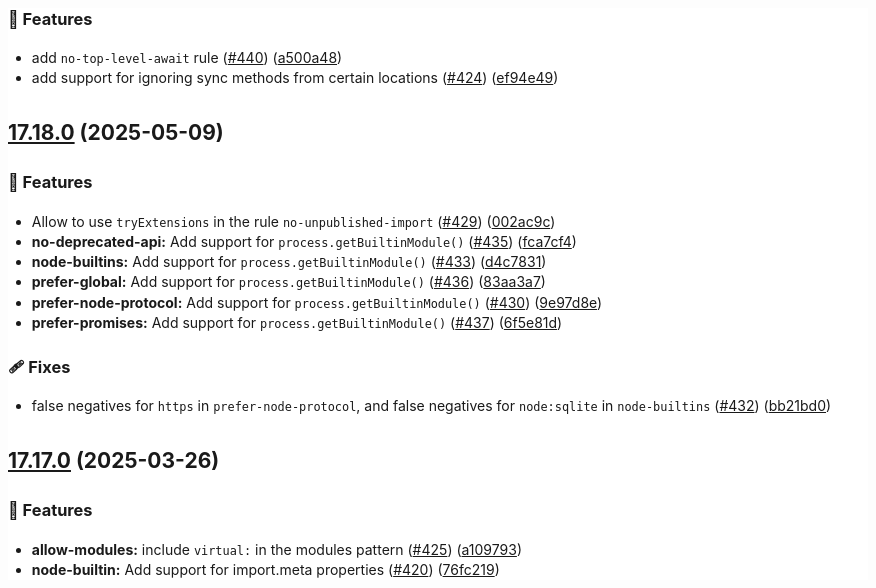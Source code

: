 
### 🌟 Features

* add `no-top-level-await` rule ([#440](https://github.com/eslint-community/eslint-plugin-n/issues/440)) ([a500a48](https://github.com/eslint-community/eslint-plugin-n/commit/a500a48dec48707c12c1b0300632bb6ea7c99734))
* add support for ignoring sync methods from certain locations ([#424](https://github.com/eslint-community/eslint-plugin-n/issues/424)) ([ef94e49](https://github.com/eslint-community/eslint-plugin-n/commit/ef94e498e0b79fbdd8a44bb01c95e1bf3d4ba09a))

## [17.18.0](https://github.com/eslint-community/eslint-plugin-n/compare/v17.17.0...v17.18.0) (2025-05-09)


### 🌟 Features

* Allow to use `tryExtensions` in the rule `no-unpublished-import` ([#429](https://github.com/eslint-community/eslint-plugin-n/issues/429)) ([002ac9c](https://github.com/eslint-community/eslint-plugin-n/commit/002ac9cbc57272b9b3d28fb6aaea32dc8235bfc4))
* **no-deprecated-api:** Add support for `process.getBuiltinModule()` ([#435](https://github.com/eslint-community/eslint-plugin-n/issues/435)) ([fca7cf4](https://github.com/eslint-community/eslint-plugin-n/commit/fca7cf48d7d5d74feefd1864ab5f1fa098662fad))
* **node-builtins:** Add support for `process.getBuiltinModule()` ([#433](https://github.com/eslint-community/eslint-plugin-n/issues/433)) ([d4c7831](https://github.com/eslint-community/eslint-plugin-n/commit/d4c7831bfec83b8930e0c4754429162ade128653))
* **prefer-global:** Add support for `process.getBuiltinModule()` ([#436](https://github.com/eslint-community/eslint-plugin-n/issues/436)) ([83aa3a7](https://github.com/eslint-community/eslint-plugin-n/commit/83aa3a7dc4ef0b683e7d30acbf9177da35bfe1b4))
* **prefer-node-protocol:** Add support for `process.getBuiltinModule()` ([#430](https://github.com/eslint-community/eslint-plugin-n/issues/430)) ([9e97d8e](https://github.com/eslint-community/eslint-plugin-n/commit/9e97d8efc32f1dc6fa5568d862f5505d8e1e5cb9))
* **prefer-promises:** Add support for `process.getBuiltinModule()` ([#437](https://github.com/eslint-community/eslint-plugin-n/issues/437)) ([6f5e81d](https://github.com/eslint-community/eslint-plugin-n/commit/6f5e81d20bb0fdffdada5b06f43113cd41131e0e))


### 🩹 Fixes

* false negatives for `https` in `prefer-node-protocol`, and false negatives for `node:sqlite` in `node-builtins` ([#432](https://github.com/eslint-community/eslint-plugin-n/issues/432)) ([bb21bd0](https://github.com/eslint-community/eslint-plugin-n/commit/bb21bd0f33a0785ad20c33c33190f72f44685196))

## [17.17.0](https://github.com/eslint-community/eslint-plugin-n/compare/v17.16.2...v17.17.0) (2025-03-26)


### 🌟 Features

* **allow-modules:** include `virtual:` in the modules pattern ([#425](https://github.com/eslint-community/eslint-plugin-n/issues/425)) ([a109793](https://github.com/eslint-community/eslint-plugin-n/commit/a10979306d2f23ea78984d708f61213a098490f9))
* **node-builtin:** Add support for import.meta properties ([#420](https://github.com/eslint-community/eslint-plugin-n/issues/420)) ([76fc219](https://github.com/eslint-community/eslint-plugin-n/commit/76fc219c57f0519c2f7138e23ffb09cd66da6546))

